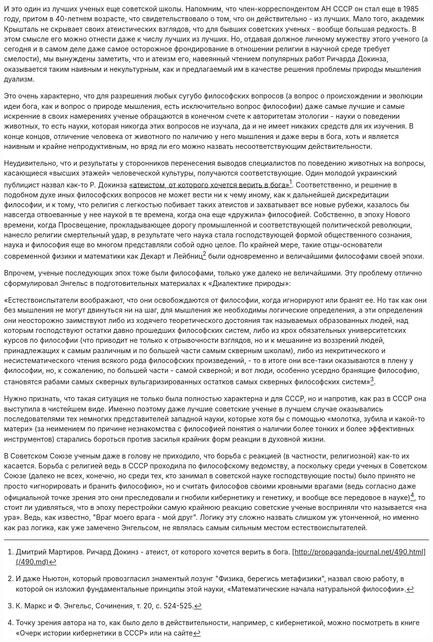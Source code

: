 И это один из лучших ученых еще советской школы. Напомним, что член-корреспондентом АН СССР он стал еще в 1985 году, притом в 40-летнем возрасте, что свидетельствовало о том, что он действительно - из лучших. Мало того, академик Крышталь не скрывает своих атеистических взглядов, что для бывших советских ученых - вообще большая редкость. В этом смысле его можно отнести даже к числу лучших из лучших. Но, отдавая должное личному мужеству этого ученого (а сегодня и в самом деле даже самое осторожное фрондирование в отношении религии в научной среде требует смелости), мы вынуждены заметить, что и атеизм его, навеянный чтением популярных работ Ричарда Докинза, оказывается таким наивным и некультурным, как и предлагаемый им в качестве решения проблемы природы мышления дуализм.

Это очень характерно, что для разрешения любых сугубо философских вопросов (а вопрос о происхождении и эволюции идеи бога, как и вопрос о природе мышления, есть исключительно вопрос философии) даже самые лучшие и самые искренние в своих намерениях ученые обращаются в конечном счете к авторитетам этологии - науки о поведении животных, то есть науки, которая никогда этих вопросов не изучала, да и не имеет никаких средств для их изучения. В конце концов, отличение человека от животного по наличию у него мышления и даже веры в бога, хоть и является наивным и крайне непродуктивным, но вряд ли его можно назвать несоответствующим действительности.

Неудивительно, что и результаты у сторонников перенесения выводов специалистов по поведению животных на вопросы, касающиеся «высших этажей» человеческой культуры, получаются соответствующие. Один молодой украинский публицист назвал как-то Р. Докинза [«атеистом, от которого хочется верить в бога»](/490.md)[^6]. Соответственно, и решение в подобном духе иных философских вопросов не может вести ни к чему иному, как к дальнейшей дискредитации философии, и к тому, что религия с легкостью побивает таких атеистов и захватывает все новые рубежи, казалось бы навсегда отвоеванные у нее наукой в те времена, когда она еще «дружила» философией. Собственно, в эпоху Нового времени, когда Просвещение, прокладывающее дорогу промышленной и соответствующей политической революции, нанесло религии смертельный удар, в результате чего наука стала господствующей формой общественного сознания, наука и философия еще во многом представляли собой одно целое. По крайней мере, такие отцы-основатели современной физики и математики как Декарт и Лейбниц[^7] были одновременно и величайшими философами своей эпохи.

Впрочем, ученые последующих эпох тоже были философами, только уже далеко не величайшими. Эту проблему отлично сформулировал Энгельс в подготовительных материалах к «Диалектике природы»:

«Естествоиспытатели воображают, что они освобождаются от философии, когда игнорируют или бранят ее. Но так как они без мышления не могут двинуться ни на шаг, для мышления же необходимы логические определения, а эти определения они неосторожно заимствуют либо из ходячего теоретического достояния так называемых образованных людей, над которым господствуют остатки давно прошедших философских систем, либо из крох обязательных университетских курсов по философии (что приводит не только к отрывочности взглядов, но и к мешанине из воззрений людей, принадлежащих к самым различным и по большей части самым скверным школам), либо из некритического и несистематического чтения всякого рода философских произведений, - то в итоге они все-таки оказываются в плену у философии, но, к сожалению, по большей части - самой скверной; и вот люди, особенно усердно бранящие философию, становятся рабами самых скверных вульгаризированных остатков самых скверных философских систем»[^8].

Нужно признать, что такая ситуация не только была полностью характерна и для СССР, но и напротив, как раз в СССР она выступила в чистейшем виде. Именно поэтому даже лучшие советские ученые в лучшем случае оказывались последователями тех немногих представителей западной науки, которые хотя бы с помощью «молотка, зубила и какой-то матери» (за неимением по причине незнакомства с философией понятия о наличии более тонких и более эффективных инструментов) старались бороться против засилья крайних форм реакции в духовной жизни.

В Советском Союзе ученым даже в голову не приходило, что борьба с реакцией (в частности, религиозной) как-то их касается. Борьба с религией ведь в СССР проходила по философскому ведомству, а поскольку среди ученых в Советском Союзе (далеко не всех, конечно, но среди тех, кто занимал в советской науке господствующие посты) было принято не просто «игнорировать и бранить философию», но и считать философов своими кровными врагами (ведь согласно даже официальной точке зрения это они преследовали и гнобили кибернетику и генетику, и вообще все передовое в науке)[^9], то стоит ли удивляться, что в эпоху перестройки самую крайнюю реакцию советские ученые восприняли что называется «на ура». Ведь, как известно, "Враг моего врага - мой друг". Логику эту сложно назвать слишком уж утонченной, но именно как раз логика, как уже замечено Энгельсом, не являлась самым сильным местом естествоиспытателей.


[^1]: Официальное название «Клуб им. Н. Амосова при Киевском Доме ученых» и членами его является не только академики.
[^2]: У этого ученого просто очень высокий как для Украины индекс Хирша - 29 (244 публикации и 3510 цитирований в «Скопусе»), работал в качестве приглашенного преподавателя в Гарварде, в Пенсильванском университете, в университетах Японии, Испании.
[^3]: Непередаваемая на русском языке игра слов: это слово К. Лоренц образовал от немецкого haustiere, означающего домашних животных, и leute - люди.
[^4]: В целом академик видит отличие человека от животного только в наличии языка, позволяющего «создавать культуру». См., например его интервью газете «Зеркало недели» за 30 мая 2008 года «Сознание и нейронаука». [http://gazeta.zn.ua/SCIENCE/soznanie_i_neyronauka.html](http://gazeta.zn.ua/SCIENCE/soznanie_i_neyronauka.html)
[^5]: Вот как академик оценивает это достижение: «Это позволило создать теорию «глобального рабочего пространства», согласно которой, «сознание возникает при широком распространении информации в мозгу». Вслед за Армстронгом, ступившим на Луну, можем сказать: «небольшой шаг для науки, но большое достижение человечества» - сознание стало объектом инструментальных исследований, хотя длину и трудность пути до понимания его механизмов пока еще трудно оценить».
[^6]: Дмитрий Мартиров. Ричард Докинз - атеист, от которого хочется верить в бога. [http://propaganda-journal.net/490.html](/490.md)
[^7]: И даже Ньютон, который провозгласил знаментый лозунг "Физика, берегись метафизики", назвал свою работу, в которой он изложил фундаментальные принципы этой науки, «Математические начала натуральной философии».
[^8]: К. Маркс и Ф. Энгельс, Сочинения, т. 20, с. 524-525.
[^9]: Точку зрения автора на то, как было дело в действительности, например, с кибернетикой, можно посмотреть в книге «Очерк истории кибернетики в СССР» или на сайте
[^10]: "Довольствуясь отбросами старой метафизики, естествоиспытатели все еще продолжаю оставлять философии некоторую видимость жизни. Лишь когда естествознание и историческая наука впитают в себя диалектику, лишь тогда весь философский скарб - за исключением чистого учения о мышлении - станет излишним, исчезнет в положительной науке". Энгельс Ф. Диалектика природы. Заметки и фрагменты // Маркс К., Энгельс Ф. Соч. 2-е изд. - Т. 20. с. 525.
[^11]: В.И. Ленин. О значении воинствующего материализма. В.И. Ленин ПСС, т. 45, с. 30.
[^12]: Речь идет о книгах А. Эддингтона, широко издаваемых в СССР в 20-х-30-х годах, и книге В. Гейзенберга «Физика и философия», о которой мы далее напишем более подробно.